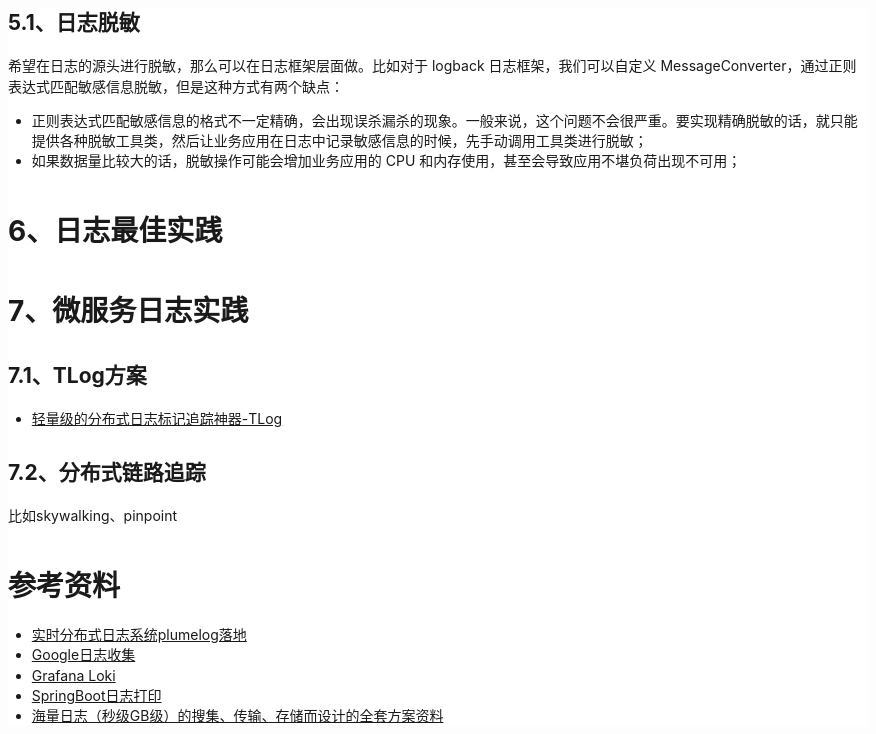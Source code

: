 ## 5.1、日志脱敏

希望在日志的源头进行脱敏，那么可以在日志框架层面做。比如对于 logback 日志框架，我们可以自定义 MessageConverter，通过正则表达式匹配敏感信息脱敏，但是这种方式有两个缺点：
- 正则表达式匹配敏感信息的格式不一定精确，会出现误杀漏杀的现象。一般来说，这个问题不会很严重。要实现精确脱敏的话，就只能提供各种脱敏工具类，然后让业务应用在日志中记录敏感信息的时候，先手动调用工具类进行脱敏；
- 如果数据量比较大的话，脱敏操作可能会增加业务应用的 CPU 和内存使用，甚至会导致应用不堪负荷出现不可用；

# 6、日志最佳实践

# 7、微服务日志实践

## 7.1、TLog方案

- [轻量级的分布式日志标记追踪神器-TLog](https://tlog.yomahub.com/)

## 7.2、分布式链路追踪

比如skywalking、pinpoint

# 参考资料

- [实时分布式日志系统plumelog落地](https://juejin.cn/post/7091268513817444383)
- [Google日志收集](https://github.com/google/mtail)
- [Grafana Loki](https://grafana.com/docs/loki/latest/)
- [SpringBoot日志打印](https://juejin.cn/post/7200549600590282789)
- [海量日志（秒级GB级）的搜集、传输、存储而设计的全套方案资料](https://gitee.com/jd-platform-opensource/jlog)

